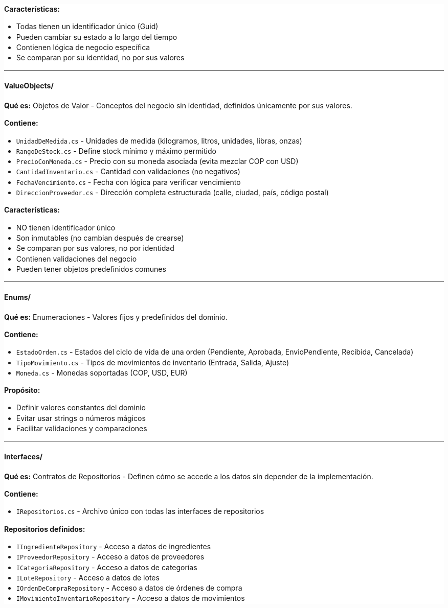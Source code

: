 **Características:**
- Todas tienen un identificador único (Guid)
- Pueden cambiar su estado a lo largo del tiempo
- Contienen lógica de negocio específica
- Se comparan por su identidad, no por sus valores

---

#### **ValueObjects/**
**Qué es:** Objetos de Valor - Conceptos del negocio sin identidad, definidos únicamente por sus valores.

**Contiene:**
- `UnidadDeMedida.cs` - Unidades de medida (kilogramos, litros, unidades, libras, onzas)
- `RangoDeStock.cs` - Define stock mínimo y máximo permitido
- `PrecioConMoneda.cs` - Precio con su moneda asociada (evita mezclar COP con USD)
- `CantidadInventario.cs` - Cantidad con validaciones (no negativos)
- `FechaVencimiento.cs` - Fecha con lógica para verificar vencimiento
- `DireccionProveedor.cs` - Dirección completa estructurada (calle, ciudad, país, código postal)

**Características:**
- NO tienen identificador único
- Son inmutables (no cambian después de crearse)
- Se comparan por sus valores, no por identidad
- Contienen validaciones del negocio
- Pueden tener objetos predefinidos comunes

---

#### **Enums/**
**Qué es:** Enumeraciones - Valores fijos y predefinidos del dominio.

**Contiene:**
- `EstadoOrden.cs` - Estados del ciclo de vida de una orden (Pendiente, Aprobada, EnvioPendiente, Recibida, Cancelada)
- `TipoMovimiento.cs` - Tipos de movimientos de inventario (Entrada, Salida, Ajuste)
- `Moneda.cs` - Monedas soportadas (COP, USD, EUR)

**Propósito:**
- Definir valores constantes del dominio
- Evitar usar strings o números mágicos
- Facilitar validaciones y comparaciones

---

#### **Interfaces/**
**Qué es:** Contratos de Repositorios - Definen cómo se accede a los datos sin depender de la implementación.

**Contiene:**
- `IRepositorios.cs` - Archivo único con todas las interfaces de repositorios

**Repositorios definidos:**
- `IIngredienteRepository` - Acceso a datos de ingredientes
- `IProveedorRepository` - Acceso a datos de proveedores
- `ICategoriaRepository` - Acceso a datos de categorías
- `ILoteRepository` - Acceso a datos de lotes
- `IOrdenDeCompraRepository` - Acceso a datos de órdenes de compra
- `IMovimientoInventarioRepository` - Acceso a datos de movimientos
